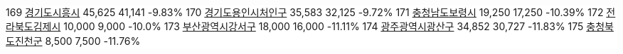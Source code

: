   <tr class="item">
    <td>169</td>
    <td><a href="/apt/경기도시흥시">경기도시흥시</a></td>
    <td>45,625</td>
    <td>41,141</td>
    <td>-9.83%</td>
  </tr>

  <tr class="item">
    <td>170</td>
    <td><a href="/apt/경기도용인시처인구">경기도용인시처인구</a></td>
    <td>35,583</td>
    <td>32,125</td>
    <td>-9.72%</td>
  </tr>

  <tr class="item">
    <td>171</td>
    <td><a href="/apt/충청남도보령시">충청남도보령시</a></td>
    <td>19,250</td>
    <td>17,250</td>
    <td>-10.39%</td>
  </tr>

  <tr class="item">
    <td>172</td>
    <td><a href="/apt/전라북도김제시">전라북도김제시</a></td>
    <td>10,000</td>
    <td>9,000</td>
    <td>-10.0%</td>
  </tr>

  <tr class="item">
    <td>173</td>
    <td><a href="/apt/부산광역시강서구">부산광역시강서구</a></td>
    <td>18,000</td>
    <td>16,000</td>
    <td>-11.11%</td>
  </tr>

  <tr class="item">
    <td>174</td>
    <td><a href="/apt/광주광역시광산구">광주광역시광산구</a></td>
    <td>34,852</td>
    <td>30,727</td>
    <td>-11.83%</td>
  </tr>

  <tr class="item">
    <td>175</td>
    <td><a href="/apt/충청북도진천군">충청북도진천군</a></td>
    <td>8,500</td>
    <td>7,500</td>
    <td>-11.76%</td>
  </tr>
